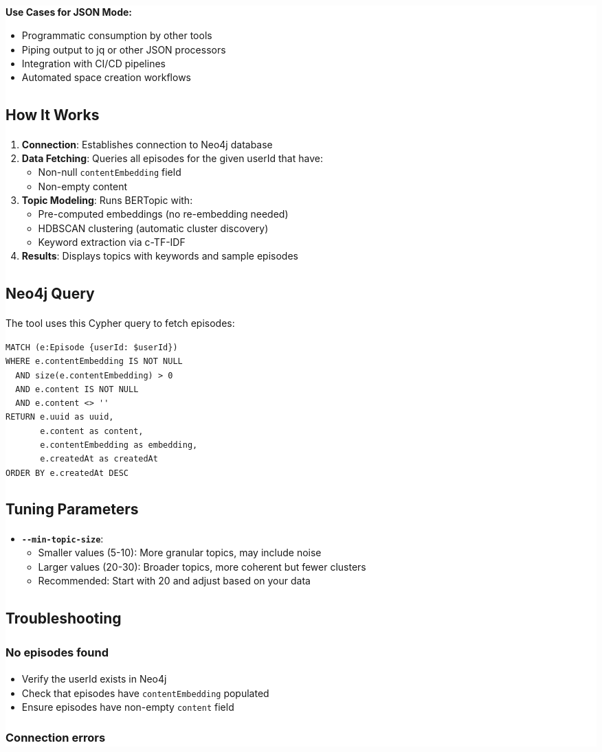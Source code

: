 **Use Cases for JSON Mode:**
- Programmatic consumption by other tools
- Piping output to jq or other JSON processors
- Integration with CI/CD pipelines
- Automated space creation workflows

## How It Works

1. **Connection**: Establishes connection to Neo4j database
2. **Data Fetching**: Queries all episodes for the given userId that have:
   - Non-null `contentEmbedding` field
   - Non-empty content
3. **Topic Modeling**: Runs BERTopic with:
   - Pre-computed embeddings (no re-embedding needed)
   - HDBSCAN clustering (automatic cluster discovery)
   - Keyword extraction via c-TF-IDF
4. **Results**: Displays topics with keywords and sample episodes

## Neo4j Query

The tool uses this Cypher query to fetch episodes:

```cypher
MATCH (e:Episode {userId: $userId})
WHERE e.contentEmbedding IS NOT NULL
  AND size(e.contentEmbedding) > 0
  AND e.content IS NOT NULL
  AND e.content <> ''
RETURN e.uuid as uuid,
       e.content as content,
       e.contentEmbedding as embedding,
       e.createdAt as createdAt
ORDER BY e.createdAt DESC
```

## Tuning Parameters

- **`--min-topic-size`**:
  - Smaller values (5-10): More granular topics, may include noise
  - Larger values (20-30): Broader topics, more coherent but fewer clusters
  - Recommended: Start with 20 and adjust based on your data

## Troubleshooting

### No episodes found

- Verify the userId exists in Neo4j
- Check that episodes have `contentEmbedding` populated
- Ensure episodes have non-empty `content` field

### Connection errors
